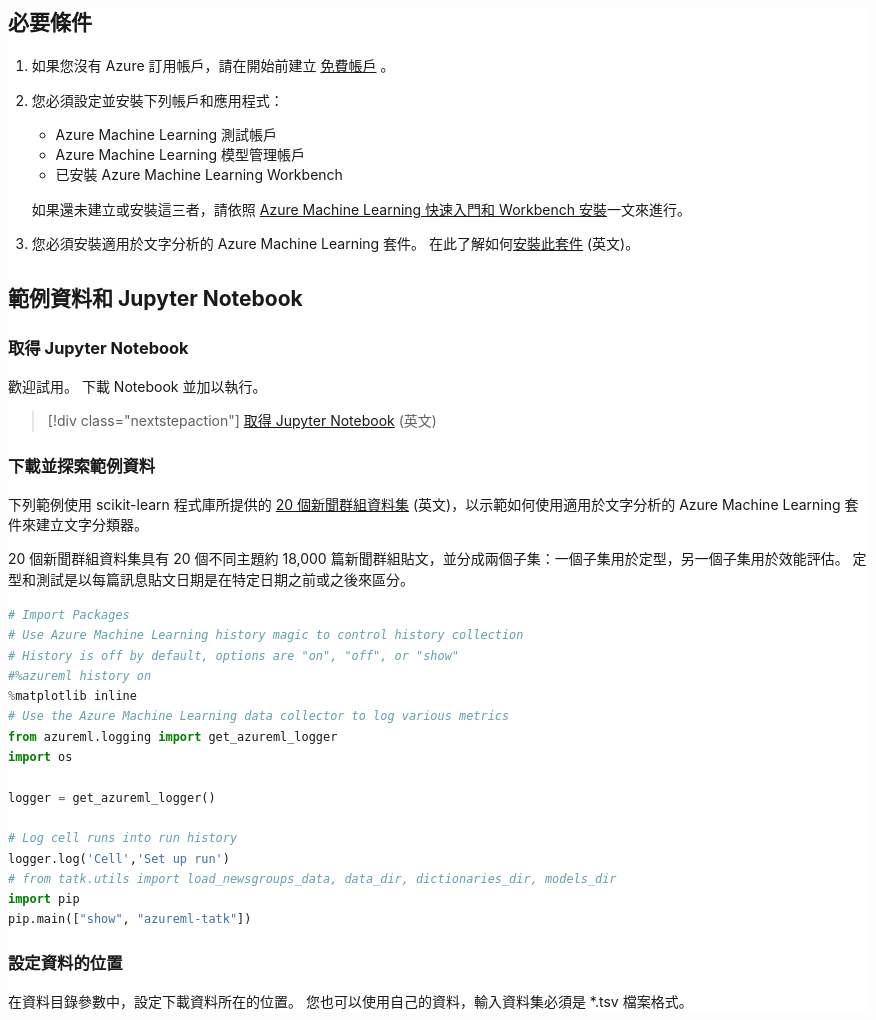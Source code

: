 ## <a name="prerequisites"></a>必要條件 

1. 如果您沒有 Azure 訂用帳戶，請在開始前建立 [免費帳戶](https://azure.microsoft.com/free/?WT.mc_id=A261C142F) 。

1. 您必須設定並安裝下列帳戶和應用程式：
   - Azure Machine Learning 測試帳戶 
   - Azure Machine Learning 模型管理帳戶
   - 已安裝 Azure Machine Learning Workbench

   如果還未建立或安裝這三者，請依照 [Azure Machine Learning 快速入門和 Workbench 安裝](../desktop-workbench/quickstart-installation.md)一文來進行。 

1. 您必須安裝適用於文字分析的 Azure Machine Learning 套件。 在此了解如何[安裝此套件](https://aka.ms/aml-packages/text) \(英文\)。


## <a name="sample-data-and-jupyter-notebook"></a>範例資料和 Jupyter Notebook

### <a name="get-the-jupyter-notebook"></a>取得 Jupyter Notebook

歡迎試用。 下載 Notebook 並加以執行。

> [!div class="nextstepaction"]
> [取得 Jupyter Notebook](https://aka.ms/aml-packages/text/notebooks/text_classification_sentiment_data) \(英文\)

### <a name="download-and-explore-the-sample-data"></a>下載並探索範例資料
下列範例使用 scikit-learn 程式庫所提供的 [20 個新聞群組資料集](http://qwone.com/~jason/20Newsgroups/) \(英文\)，以示範如何使用適用於文字分析的 Azure Machine Learning 套件來建立文字分類器。 

20 個新聞群組資料集具有 20 個不同主題約 18,000 篇新聞群組貼文，並分成兩個子集：一個子集用於定型，另一個子集用於效能評估。 定型和測試是以每篇訊息貼文日期是在特定日期之前或之後來區分。

```python
# Import Packages 
# Use Azure Machine Learning history magic to control history collection
# History is off by default, options are "on", "off", or "show"
#%azureml history on
%matplotlib inline
# Use the Azure Machine Learning data collector to log various metrics
from azureml.logging import get_azureml_logger
import os

logger = get_azureml_logger()

# Log cell runs into run history
logger.log('Cell','Set up run')
# from tatk.utils import load_newsgroups_data, data_dir, dictionaries_dir, models_dir
import pip
pip.main(["show", "azureml-tatk"])
```

### <a name="set-the-location-of-the-data"></a>設定資料的位置
在資料目錄參數中，設定下載資料所在的位置。 您也可以使用自己的資料，輸入資料集必須是 *.tsv 檔案格式。
